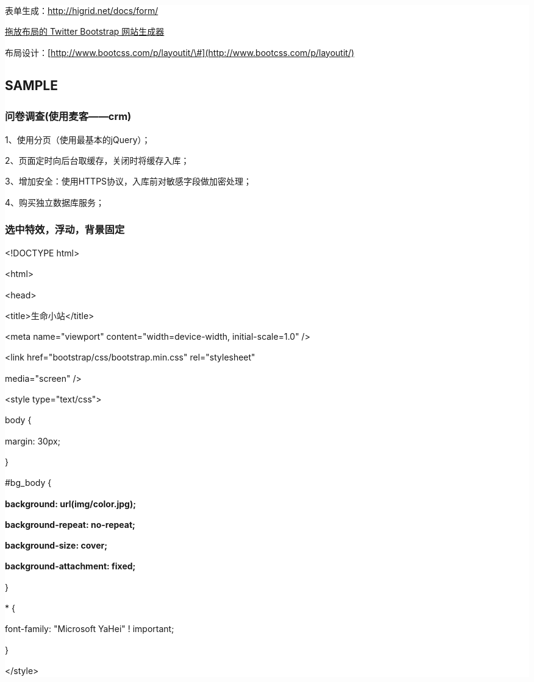 表单生成：<http://higrid.net/docs/form/>

[拖放布局的 Twitter Bootstrap
网站生成器](http://maizilin.com/zaixian-Twitter-156)

布局设计：[http://www.bootcss.com/p/layoutit/\#](http://www.bootcss.com/p/layoutit/)

SAMPLE
------

### 问卷调查(使用麦客——crm)

1、使用分页（使用最基本的jQuery）；

2、页面定时向后台取缓存，关闭时将缓存入库；

3、增加安全：使用HTTPS协议，入库前对敏感字段做加密处理；

4、购买独立数据库服务；

### 选中特效，浮动，背景固定

\<!DOCTYPE html\>

\<html\>

\<head\>

\<title\>生命小站\</title\>

\<meta name="viewport" content="width=device-width, initial-scale=1.0" /\>

\<link href="bootstrap/css/bootstrap.min.css" rel="stylesheet"

media="screen" /\>

\<style type="text/css"\>

body {

margin: 30px;

}

\#bg_body {

**background: url(img/color.jpg);**

**background-repeat: no-repeat;**

**background-size: cover;**

**background-attachment: fixed;**

}

\* {

font-family: "Microsoft YaHei" ! important;

}

\</style\>
